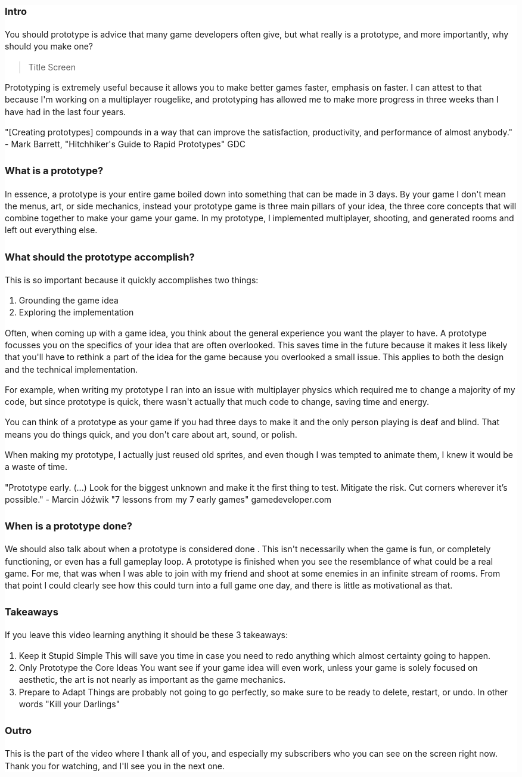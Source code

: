 ### Intro
You should prototype is advice that many game developers often give, but what really is a prototype, and more importantly, why should you make one? 

> Title Screen

Prototyping is extremely useful because it allows you to make better games faster, emphasis on faster. I can attest to that because I'm working on a multiplayer rougelike, and prototyping has allowed me to make more progress in three weeks than I have had in the last four years.

"\[Creating prototypes] compounds in a way that can improve the satisfaction, productivity, and performance of almost anybody." - Mark Barrett, "Hitchhiker's Guide to Rapid Prototypes" GDC
### What is a prototype?
In essence, a prototype is your entire game boiled down into something that can be made in 3 days. By your game I don't mean the menus, art, or side mechanics, instead your prototype game is three main pillars of your idea, the three core concepts that will combine together to make your game your game. In my prototype, I implemented multiplayer, shooting, and generated rooms and left out everything else.
### What should the prototype accomplish?
This is so important because it quickly accomplishes two things:
1. Grounding the game idea
2. Exploring the implementation

Often, when coming up with a game idea, you think about the general experience you want the player to have. A prototype focusses you on the specifics of your idea that are often overlooked. This saves time in the future because it makes it less likely that you'll have to rethink a part of the idea for the game because you overlooked a small issue. This applies to both the design and the technical implementation.

For example, when writing my prototype I ran into an issue with multiplayer physics which required me to change a majority of my code, but since prototype is quick, there wasn't actually that much code to change, saving time and energy.

You can think of a prototype as your game if you had three days to make it and the only person playing is deaf and blind. That means you do things quick, and you don't care about art, sound, or polish.

When making my prototype, I actually just reused old sprites, and even though I was tempted to animate them, I knew it would be a waste of time.

"Prototype early. (...) Look for the biggest unknown and make it the first thing to test. Mitigate the risk. Cut corners wherever it’s possible." - Marcin Jóźwik "7 lessons from my 7 early games" gamedeveloper.com
### When is a prototype done?
We should also talk about when a prototype is considered done . This isn't necessarily when the game is fun, or completely functioning, or even has a full gameplay loop. A prototype is finished when you see the resemblance of what could be a real game. For me, that was when I was able to join with my friend and shoot at some enemies in an infinite stream of rooms. From that point I could clearly see how this could turn into a full game one day, and there is little as motivational as that.
### Takeaways
If you leave this video learning anything it should be these 3 takeaways:
1. Keep it Stupid Simple
	This will save you time in case you need to redo anything which almost certainty going to happen.
2. Only Prototype the Core Ideas 
	You want see if your game idea will even work, unless your game is solely focused on aesthetic, the art is not nearly as important as the game mechanics.
3. Prepare to Adapt
	Things are probably not going to go perfectly, so make sure to be ready to delete, restart, or undo. In other words "Kill your Darlings"
### Outro
This is the part of the video where I thank all of you, and especially my subscribers who you can see on the screen right now. Thank you for watching, and I'll see you in the next one.
